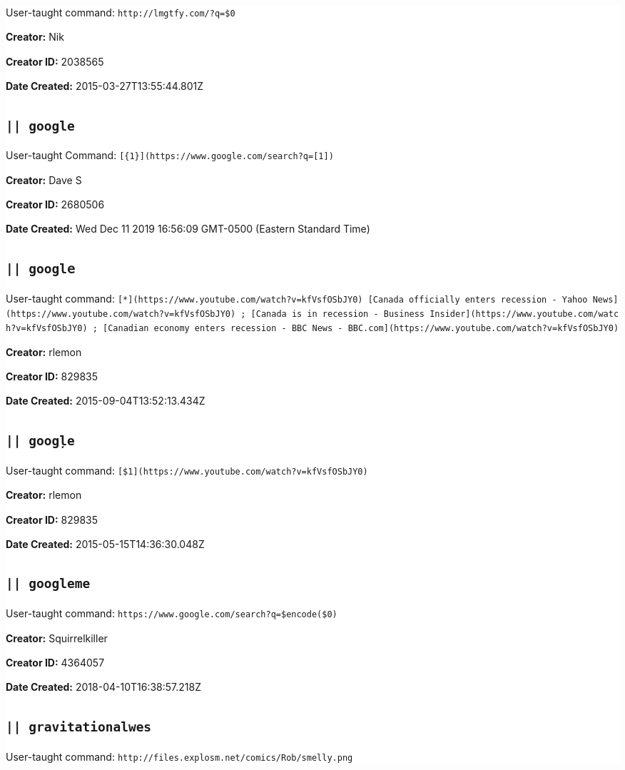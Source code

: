 User-taught command: `http://lmgtfy.com/?q=$0`

**Creator:** Nik

**Creator ID:** 2038565

**Date Created:** 2015-03-27T13:55:44.801Z


## `|| google`

User-taught Command: `[{1}](https://www.google.com/search?q=[1])`

**Creator:** Dave S

**Creator ID:** 2680506

**Date Created:** Wed Dec 11 2019 16:56:09 GMT-0500 (Eastern Standard Time)


## `|| googl𝖾`

User-taught command: `[*](https://www.youtube.com/watch?v=kfVsfOSbJY0) [Canada officially enters recession - Yahoo News](https://www.youtube.com/watch?v=kfVsfOSbJY0) ; [Canada is in recession - Business Insider](https://www.youtube.com/watch?v=kfVsfOSbJY0) ; [Canadian economy enters recession - BBC News - BBC.com](https://www.youtube.com/watch?v=kfVsfOSbJY0)`

**Creator:** rlemon

**Creator ID:** 829835

**Date Created:** 2015-09-04T13:52:13.434Z


## `|| googļe`

User-taught command: `[$1](https://www.youtube.com/watch?v=kfVsfOSbJY0)`

**Creator:** rlemon

**Creator ID:** 829835

**Date Created:** 2015-05-15T14:36:30.048Z


## `|| googleme`

User-taught command: `https://www.google.com/search?q=$encode($0)`

**Creator:** Squirrelkiller

**Creator ID:** 4364057

**Date Created:** 2018-04-10T16:38:57.218Z


## `|| gravitationalwes`

User-taught command: `http://files.explosm.net/comics/Rob/smelly.png`
